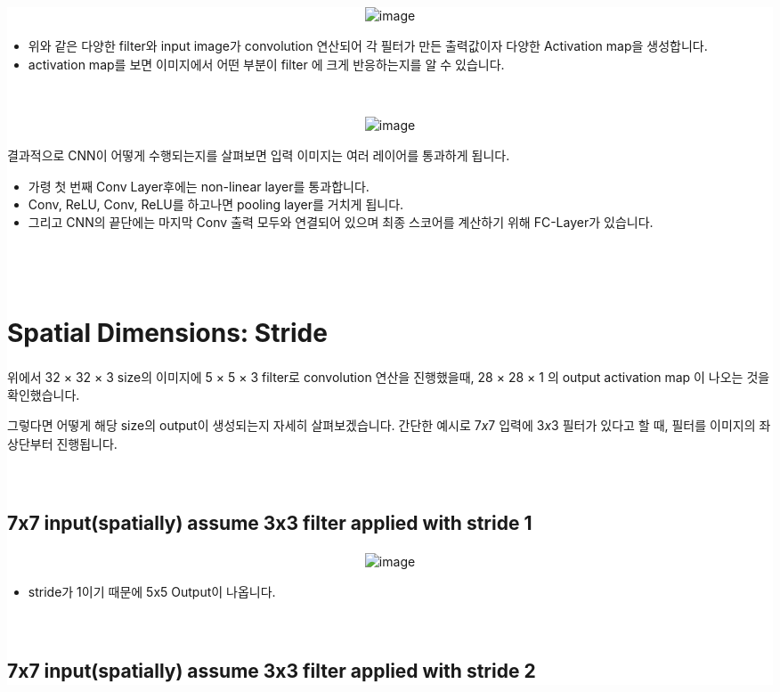 

<p align="center">
<img alt="image" src="https://user-images.githubusercontent.com/77891754/183821613-f7e49b6e-f564-4b8e-bba8-b0d9931bf5b9.png">
</p>

* 위와 같은 다양한 filter와 input image가 convolution 연산되어 각 필터가 만든 출력값이자 다양한 Activation map을 생성합니다.
* activation map를 보면 이미지에서 어떤 부분이 filter 에 크게 반응하는지를 알 수 있습니다.

<br>





<p align="center">
<img alt="image" src="https://user-images.githubusercontent.com/77891754/183822119-53db64c6-2b22-409b-8d3a-07204fa8877f.png">
</p>

결과적으로 CNN이 어떻게 수행되는지를 살펴보면 입력 이미지는 여러 레이어를 통과하게 됩니다.
* 가령 첫 번째 Conv Layer후에는 non-linear layer를 통과합니다.
* Conv, ReLU, Conv, ReLU를 하고나면 pooling layer를 거치게 됩니다.
* 그리고 CNN의 끝단에는 마지막 Conv 출력 모두와 연결되어 있으며 최종 스코어를 계산하기 위해 FC-Layer가 있습니다.

<br>
<br>





# Spatial Dimensions: Stride

위에서 $32\ ×\ 32\ ×\ 3$ size의 이미지에 $5\ ×\ 5\ ×\ 3$ filter로 convolution 연산을 진행했을때, $28\ ×\ 28\ ×\ 1$ 의 output activation map 이 나오는 것을 확인했습니다.

그렇다면 어떻게 해당 size의 output이 생성되는지 자세히 살펴보겠습니다. 간단한 예시로 $7 x 7$ 입력에 $3 x 3$ 필터가 있다고 할 때, 필터를 이미지의 좌상단부터 진행됩니다.

<br>



## 7x7 input(spatially) assume 3x3 filter applied with stride 1

<p align="center">
<img alt="image" src="https://user-images.githubusercontent.com/77891754/183853511-54f8f1f0-87b4-46bd-90d6-7cbbeb036753.png">
</p>

* stride가 1이기 때문에 5x5 Output이 나옵니다.

<br>



## 7x7 input(spatially) assume 3x3 filter applied with stride 2
